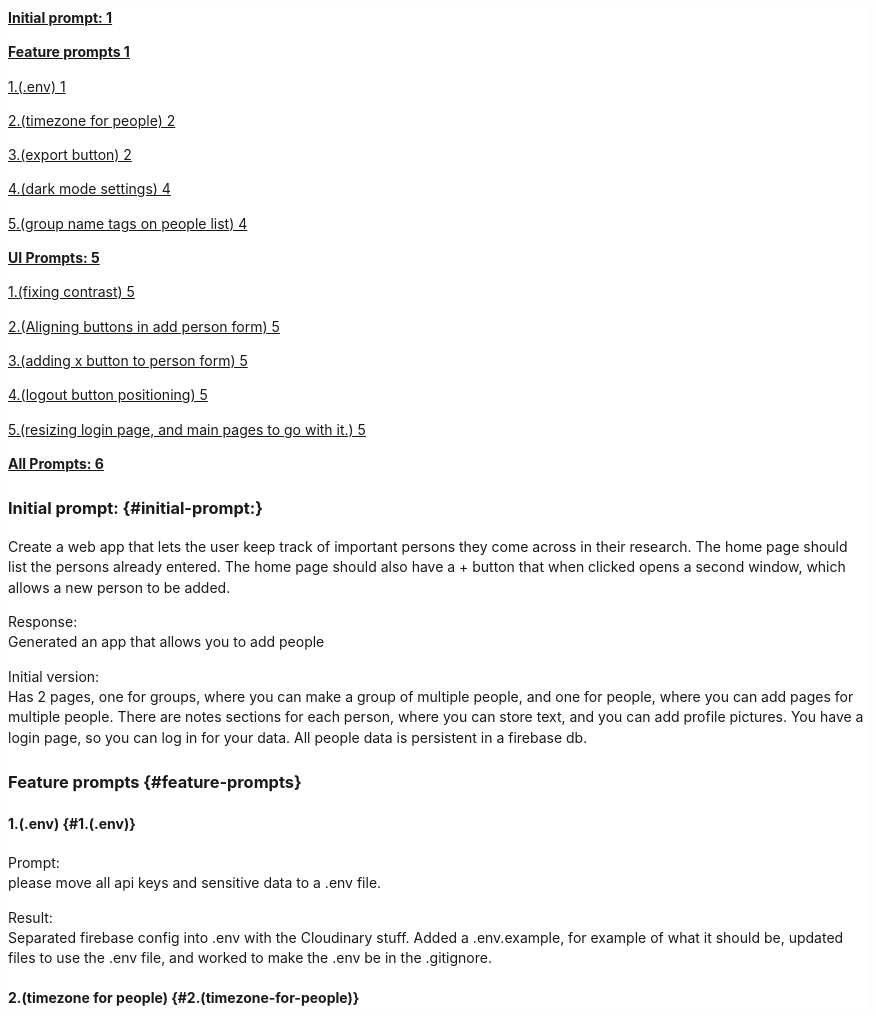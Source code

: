 

[**Initial prompt:	1**](#initial-prompt:)

[**Feature prompts	1**](#feature-prompts)

[1.(.env)	1](#1.\(.env\))

[2.(timezone for people)	2](#2.\(timezone-for-people\))

[3.(export button)	2](#3.\(export-button\))

[4.(dark mode settings)	4](#4.\(dark-mode-settings\))

[5.(group name tags on people list)	4](#5.\(group-name-tags-on-people-list\))

[**UI Prompts:	5**](#ui-prompts:)

[1.(fixing contrast)	5](#1.\(fixing-contrast\))

[2.(Aligning buttons in add person form)	5](#2.\(aligning-buttons-in-add-person-form\))

[3.(adding x button to person form)	5](#3.\(adding-x-button-to-person-form\))

[4.(logout button positioning)	5](#4.\(logout-button-positioning\))

[5.(resizing login page, and main pages to go with it.)	5](#5.\(resizing-login-page,-and-main-pages-to-go-with-it.\))

[**All Prompts:	6**](#all-prompts:)

### Initial prompt: {#initial-prompt:}

Create a web app that lets the user keep track of important persons they come across in their research. The home page should list the persons already entered. The home page should also have a \+ button that when clicked opens a second window, which allows a new person to be added.

Response:  
Generated an app that allows you to add people

Initial version:  
Has 2 pages, one for groups, where you can make a group of multiple people, and one for people, where you can add pages for multiple people. There are notes sections for each person, where you can store text, and you can add profile pictures. You have a login page, so you can log in for your data. All people data is persistent in a firebase db.

### Feature prompts {#feature-prompts}

#### 1.(.env) {#1.(.env)}

Prompt:  
please move all api keys and sensitive data to a .env file.

Result:  
Separated firebase config into .env with the Cloudinary stuff. Added a .env.example, for example of what it should be, updated files to use the .env file, and worked to make the .env be in the .gitignore.

#### 2.(timezone for people) {#2.(timezone-for-people)}
